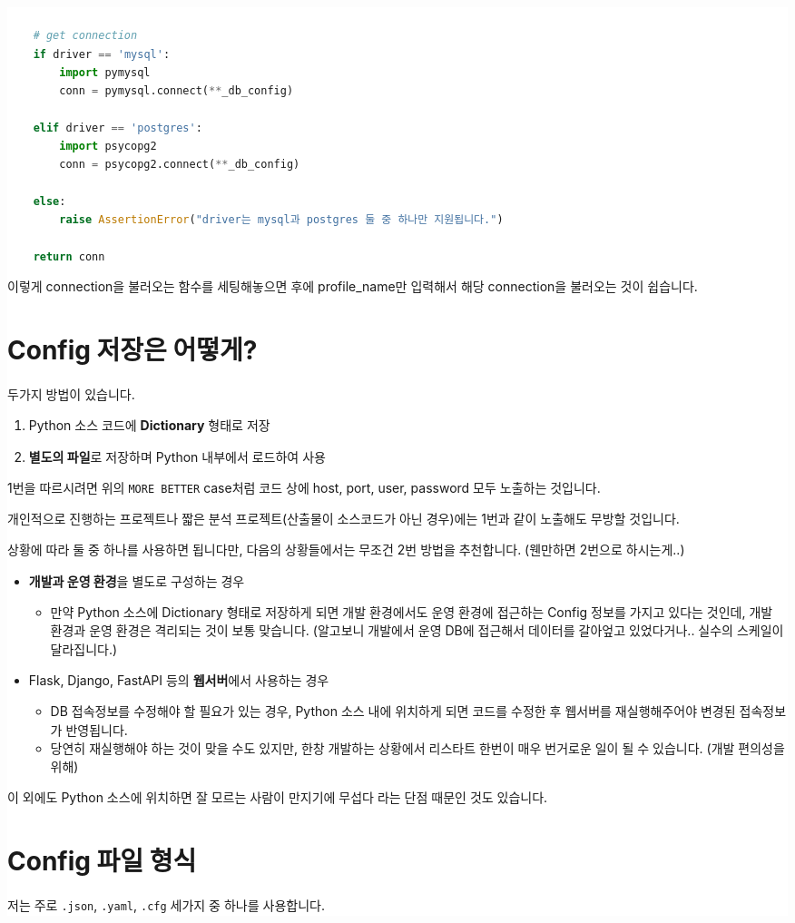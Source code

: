 ```python

    # get connection
    if driver == 'mysql':
        import pymysql
        conn = pymysql.connect(**_db_config)

    elif driver == 'postgres':
        import psycopg2
        conn = psycopg2.connect(**_db_config)

    else:
        raise AssertionError("driver는 mysql과 postgres 둘 중 하나만 지원됩니다.")

    return conn
```

이렇게 connection을 불러오는 함수를 세팅해놓으면 후에 profile_name만 입력해서 해당 connection을 불러오는 것이 쉽습니다.

# Config 저장은 어떻게?

두가지 방법이 있습니다.

1. Python 소스 코드에 **Dictionary** 형태로 저장

2. **별도의 파일**로 저장하며 Python 내부에서 로드하여 사용

1번을 따르시려면 위의 `MORE BETTER` case처럼 코드 상에 host, port, user, password 모두 노출하는 것입니다.

개인적으로 진행하는 프로젝트나 짧은 분석 프로젝트(산출물이 소스코드가 아닌 경우)에는 1번과 같이 노출해도 무방할 것입니다.

상황에 따라 둘 중 하나를 사용하면 됩니다만,
다음의 상황들에서는 무조건 2번 방법을 추천합니다.
(웬만하면 2번으로 하시는게..)


- **개발과 운영 환경**을 별도로 구성하는 경우

  - 만약 Python 소스에 Dictionary 형태로 저장하게 되면
    개발 환경에서도 운영 환경에 접근하는 Config 정보를 가지고 있다는 것인데,
    개발 환경과 운영 환경은 격리되는 것이 보통 맞습니다.
    (알고보니 개발에서 운영 DB에 접근해서 데이터를 갈아엎고 있었다거나.. 실수의 스케일이 달라집니다.)

- Flask, Django, FastAPI 등의 **웹서버**에서 사용하는 경우

  - DB 접속정보를 수정해야 할 필요가 있는 경우,
    Python 소스 내에 위치하게 되면 코드를 수정한 후 웹서버를 재실행해주어야 변경된 접속정보가 반영됩니다.
  - 당연히 재실행해야 하는 것이 맞을 수도 있지만, 한창 개발하는 상황에서 리스타트 한번이 매우 번거로운 일이 될 수 있습니다.
    (개발 편의성을 위해)

이 외에도 Python 소스에 위치하면 잘 모르는 사람이 만지기에 무섭다 라는 단점 때문인 것도 있습니다.

# Config 파일 형식

저는 주로 `.json`, `.yaml`, `.cfg` 세가지 중 하나를 사용합니다.
